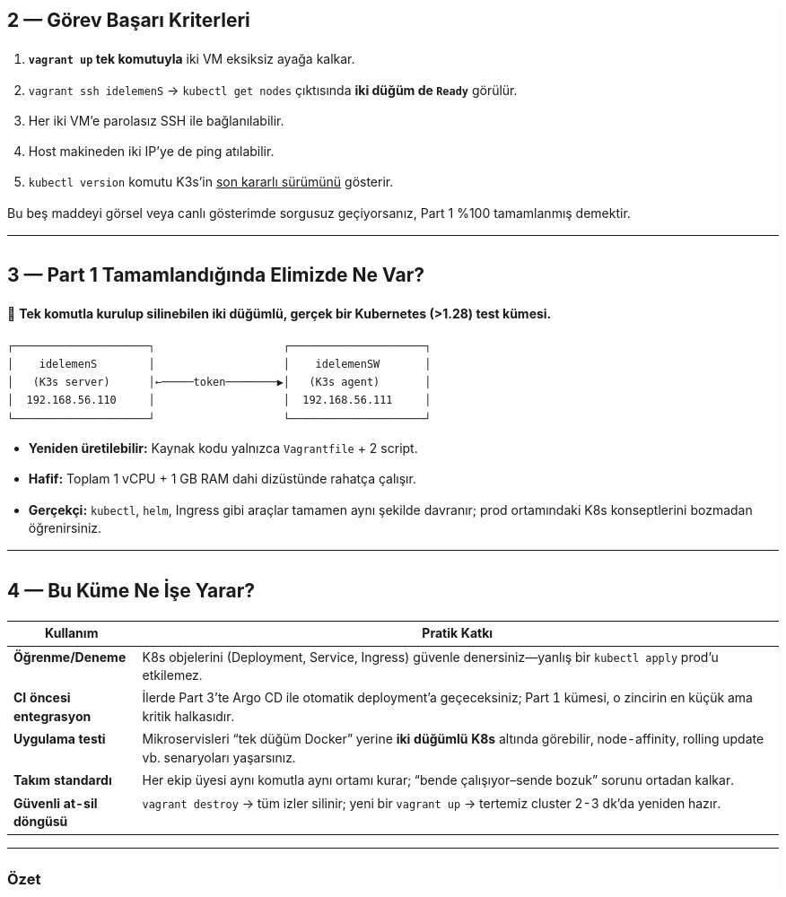 
## 2 — Görev Başarı Kriterleri

1. **`vagrant up` tek komutuyla** iki VM eksiksiz ayağa kalkar.
    
2. `vagrant ssh idelemenS` → `kubectl get nodes` çıktısında **iki düğüm de `Ready`** görülür.
    
3. Her iki VM’e parolasız SSH ile bağlanılabilir.
    
4. Host makineden iki IP’ye de ping atılabilir.
    
5. `kubectl version` komutu K3s’in <u>son kararlı sürümünü</u> gösterir.
    

Bu beş maddeyi görsel veya canlı gösterimde sorgusuz geçiyorsanız, Part 1 %100 tamamlanmış demektir.

---

## 3 — Part 1 Tamamlandığında Elimizde Ne Var?

🎯 **Tek komutla kurulup silinebilen iki düğümlü, gerçek bir Kubernetes (>1.28) test kümesi.**

```
┌─────────────────────┐                    ┌─────────────────────┐
│    idelemenS        │                    │    idelemenSW       │
│   (K3s server)      │←─────token────────▶│   (K3s agent)       │
│  192.168.56.110     │                    │  192.168.56.111     │
└─────────────────────┘                    └─────────────────────┘
```

- **Yeniden üretilebilir:** Kaynak kodu yalnızca `Vagrantfile` + 2 script.
    
- **Hafif:** Toplam 1 vCPU + 1 GB RAM dahi dizüstünde rahatça çalışır.
    
- **Gerçekçi:** `kubectl`, `helm`, Ingress gibi araçlar tamamen aynı şekilde davranır; prod ortamındaki K8s konseptlerini bozmadan öğrenirsiniz.
    

---

## 4 — Bu Küme Ne İşe Yarar?

|Kullanım|Pratik Katkı|
|---|---|
|**Öğrenme/Deneme**|K8s objelerini (Deployment, Service, Ingress) güvenle denersiniz—yanlış bir `kubectl apply` prod’u etkilemez.|
|**CI öncesi entegrasyon**|İlerde Part 3’te Argo CD ile otomatik deployment’a geçeceksiniz; Part 1 kümesi, o zincirin en küçük ama kritik halkasıdır.|
|**Uygulama testi**|Mikroservisleri “tek düğüm Docker” yerine **iki düğümlü K8s** altında görebilir, node-affinity, rolling update vb. senaryoları yaşarsınız.|
|**Takım standardı**|Her ekip üyesi aynı komutla aynı ortamı kurar; “bende çalışıyor–sende bozuk” sorunu ortadan kalkar.|
|**Güvenli at-sil döngüsü**|`vagrant destroy` → tüm izler silinir; yeni bir `vagrant up` → tertemiz cluster 2-3 dk’da yeniden hazır.|

---

### Özet

